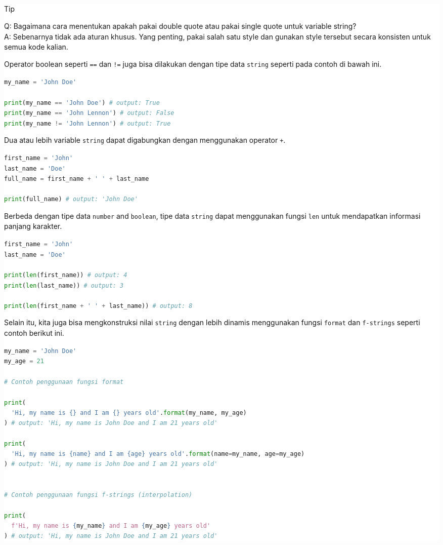 > [!TIP]
> Q: Bagaimana cara menentukan apakah pakai double quote atau pakai single quote untuk variable string?  
> A: Sebenarnya tidak ada aturan khusus. Yang penting, pakai salah satu style dan gunakan style tersebut secara konsisten untuk semua kode kalian.

Operator boolean seperti `==` dan `!=` juga bisa dilakukan dengan tipe data `string` seperti pada contoh di bawah ini.

```python
my_name = 'John Doe'

print(my_name == 'John Doe') # output: True
print(my_name == 'John Lennon') # output: False
print(my_name != 'John Lennon') # output: True
```

Dua atau lebih variable `string` dapat digabungkan dengan menggunakan operator `+`.

```python
first_name = 'John'
last_name = 'Doe'
full_name = first_name + ' ' + last_name

print(full_name) # output: 'John Doe'
```

Berbeda dengan tipe data `number` and `boolean`, tipe data `string` dapat menggunakan fungsi `len` untuk mendapatkan informasi panjang karakter.

```python
first_name = 'John'
last_name = 'Doe'

print(len(first_name)) # output: 4
print(len(last_name)) # output: 3

print(len(first_name + ' ' + last_name)) # output: 8
```

Selain itu, kita juga bisa mengkonstruksi nilai `string` dengan lebih dinamis menggunakan fungsi `format` dan `f-strings` seperti contoh berikut ini. 

```python
my_name = 'John Doe'
my_age = 21

# Contoh penggunaan fungsi format

print(
  'Hi, my name is {} and I am {} years old'.format(my_name, my_age)
) # output: 'Hi, my name is John Doe and I am 21 years old'

print(
  'Hi, my name is {name} and I am {age} years old'.format(name=my_name, age=my_age)
) # output: 'Hi, my name is John Doe and I am 21 years old'


# Contoh penggunaan fungsi f-strings (interpolation)

print(
  f'Hi, my name is {my_name} and I am {my_age} years old'
) # output: 'Hi, my name is John Doe and I am 21 years old'
```
